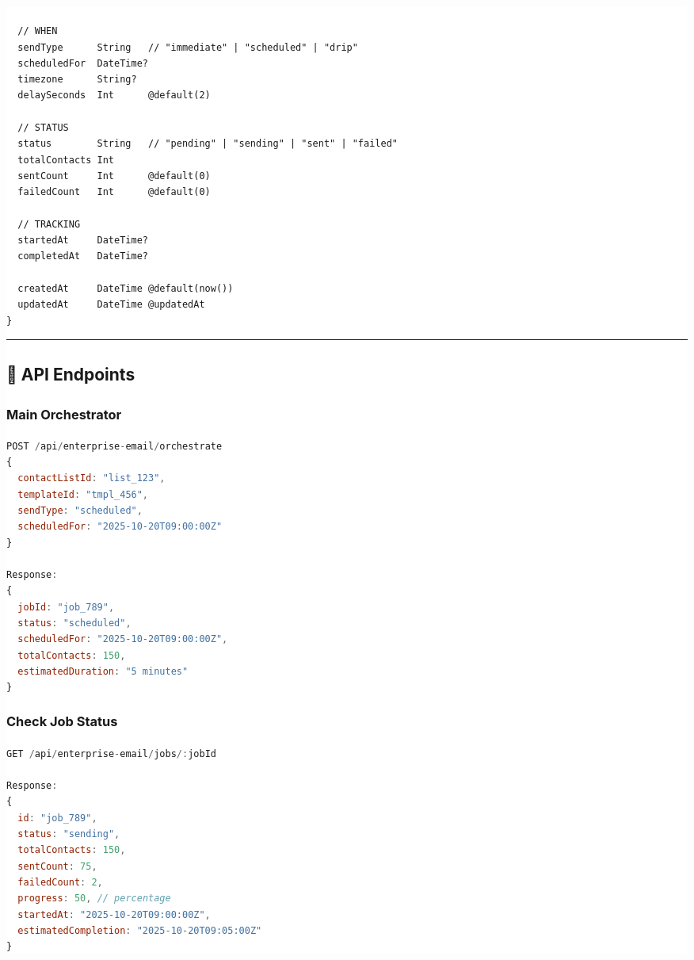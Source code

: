```prisma
  
  // WHEN
  sendType      String   // "immediate" | "scheduled" | "drip"
  scheduledFor  DateTime?
  timezone      String?
  delaySeconds  Int      @default(2)
  
  // STATUS
  status        String   // "pending" | "sending" | "sent" | "failed"
  totalContacts Int
  sentCount     Int      @default(0)
  failedCount   Int      @default(0)
  
  // TRACKING
  startedAt     DateTime?
  completedAt   DateTime?
  
  createdAt     DateTime @default(now())
  updatedAt     DateTime @updatedAt
}
```

---

## 🎯 API Endpoints

### Main Orchestrator
```javascript
POST /api/enterprise-email/orchestrate
{
  contactListId: "list_123",
  templateId: "tmpl_456",
  sendType: "scheduled",
  scheduledFor: "2025-10-20T09:00:00Z"
}

Response:
{
  jobId: "job_789",
  status: "scheduled",
  scheduledFor: "2025-10-20T09:00:00Z",
  totalContacts: 150,
  estimatedDuration: "5 minutes"
}
```

### Check Job Status
```javascript
GET /api/enterprise-email/jobs/:jobId

Response:
{
  id: "job_789",
  status: "sending",
  totalContacts: 150,
  sentCount: 75,
  failedCount: 2,
  progress: 50, // percentage
  startedAt: "2025-10-20T09:00:00Z",
  estimatedCompletion: "2025-10-20T09:05:00Z"
}
```
